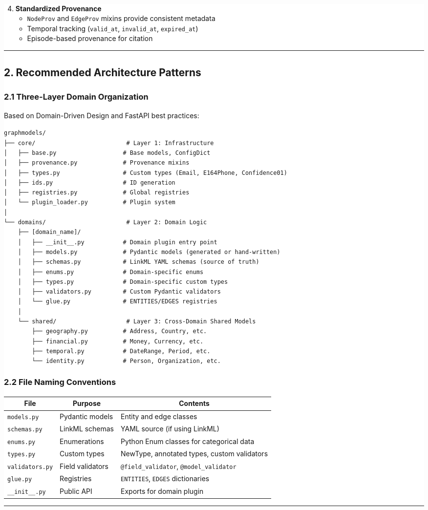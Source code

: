 4. **Standardized Provenance**
   - `NodeProv` and `EdgeProv` mixins provide consistent metadata
   - Temporal tracking (`valid_at`, `invalid_at`, `expired_at`)
   - Episode-based provenance for citation

---

## 2. Recommended Architecture Patterns

### 2.1 Three-Layer Domain Organization

Based on Domain-Driven Design and FastAPI best practices:

```
graphmodels/
├── core/                          # Layer 1: Infrastructure
│   ├── base.py                   # Base models, ConfigDict
│   ├── provenance.py             # Provenance mixins
│   ├── types.py                  # Custom types (Email, E164Phone, Confidence01)
│   ├── ids.py                    # ID generation
│   ├── registries.py             # Global registries
│   └── plugin_loader.py          # Plugin system
│
└── domains/                       # Layer 2: Domain Logic
    ├── [domain_name]/
    │   ├── __init__.py           # Domain plugin entry point
    │   ├── models.py             # Pydantic models (generated or hand-written)
    │   ├── schemas.py            # LinkML YAML schemas (source of truth)
    │   ├── enums.py              # Domain-specific enums
    │   ├── types.py              # Domain-specific custom types
    │   ├── validators.py         # Custom Pydantic validators
    │   └── glue.py               # ENTITIES/EDGES registries
    │
    └── shared/                    # Layer 3: Cross-Domain Shared Models
        ├── geography.py          # Address, Country, etc.
        ├── financial.py          # Money, Currency, etc.
        ├── temporal.py           # DateRange, Period, etc.
        └── identity.py           # Person, Organization, etc.
```

### 2.2 File Naming Conventions

| File | Purpose | Contents |
|------|---------|----------|
| `models.py` | Pydantic models | Entity and edge classes |
| `schemas.py` | LinkML schemas | YAML source (if using LinkML) |
| `enums.py` | Enumerations | Python Enum classes for categorical data |
| `types.py` | Custom types | NewType, annotated types, custom validators |
| `validators.py` | Field validators | `@field_validator`, `@model_validator` |
| `glue.py` | Registries | `ENTITIES`, `EDGES` dictionaries |
| `__init__.py` | Public API | Exports for domain plugin |

---